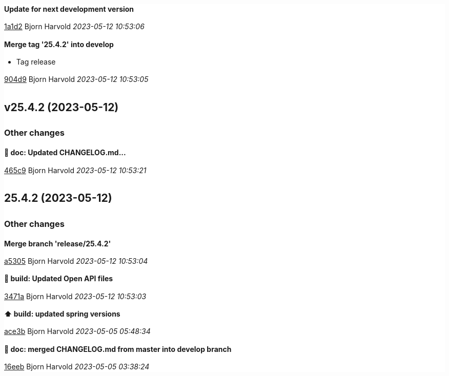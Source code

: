 **Update for next development version**


[1a1d2](https://github.com/wink-travel/wink-sdk-java/commit/1a1d21aa7eed88a) Bjorn Harvold *2023-05-12 10:53:06*

**Merge tag '25.4.2' into develop**

* Tag release 

[904d9](https://github.com/wink-travel/wink-sdk-java/commit/904d9649d6e4916) Bjorn Harvold *2023-05-12 10:53:05*


## v25.4.2 (2023-05-12)







### Other changes

**:memo: doc: Updated CHANGELOG.md...**


[465c9](https://github.com/wink-travel/wink-sdk-java/commit/465c9eae6494bc5) Bjorn Harvold *2023-05-12 10:53:21*


## 25.4.2 (2023-05-12)







### Other changes

**Merge branch 'release/25.4.2'**


[a5305](https://github.com/wink-travel/wink-sdk-java/commit/a53059fa138ac80) Bjorn Harvold *2023-05-12 10:53:04*

**:bookmark: build: Updated Open API files**


[3471a](https://github.com/wink-travel/wink-sdk-java/commit/3471a4a6477f3ad) Bjorn Harvold *2023-05-12 10:53:03*

**:arrow_up: build: updated spring versions**


[ace3b](https://github.com/wink-travel/wink-sdk-java/commit/ace3bcfbdd9554d) Bjorn Harvold *2023-05-05 05:48:34*

**:twisted_rightwards_arrows: doc: merged CHANGELOG.md from master into develop branch**


[16eeb](https://github.com/wink-travel/wink-sdk-java/commit/16eebc9c73eab4a) Bjorn Harvold *2023-05-05 03:38:24*
